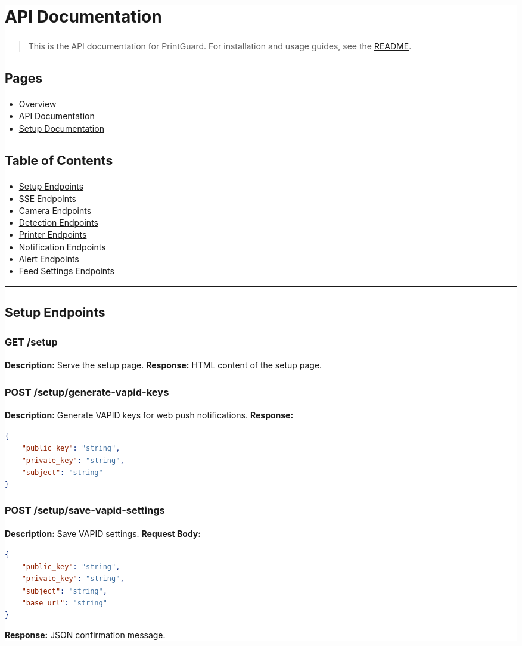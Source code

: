 # API Documentation  
> This is the API documentation for PrintGuard. For installation and usage guides, see the [README](../README.md).

## Pages
- [Overview](overview.md)
- [API Documentation](api.md)
- [Setup Documentation](setup.md)

## Table of Contents
- [Setup Endpoints](#setup-endpoints)
- [SSE Endpoints](#sse-endpoints)
- [Camera Endpoints](#camera-endpoints)  
- [Detection Endpoints](#detection-endpoints)  
- [Printer Endpoints](#printer-endpoints)  
- [Notification Endpoints](#notification-endpoints)  
- [Alert Endpoints](#alert-endpoints)  
- [Feed Settings Endpoints](#feed-settings-endpoints)

---

## Setup Endpoints

### GET /setup
**Description:** Serve the setup page.
**Response:** HTML content of the setup page.

### POST /setup/generate-vapid-keys
**Description:** Generate VAPID keys for web push notifications.
**Response:**
```json
{
    "public_key": "string",
    "private_key": "string",
    "subject": "string"
}
```

### POST /setup/save-vapid-settings
**Description:** Save VAPID settings.
**Request Body:**
```json
{
    "public_key": "string",
    "private_key": "string",
    "subject": "string",
    "base_url": "string"
}
```
**Response:** JSON confirmation message.
